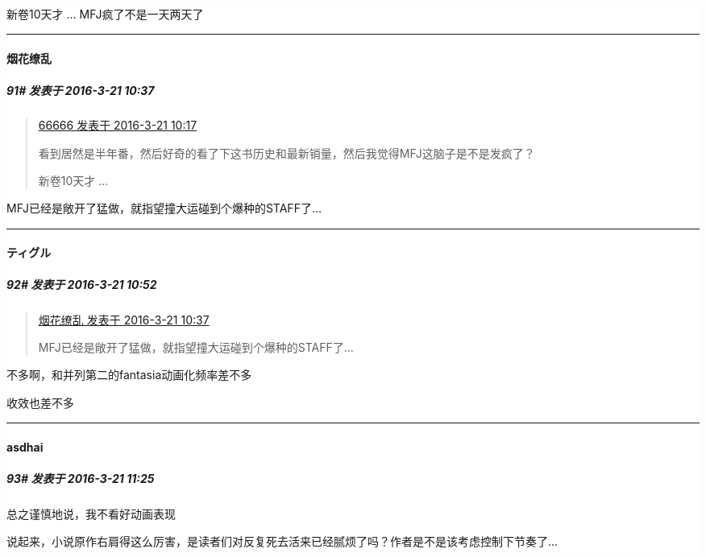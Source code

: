 
新卷10天才 ...</blockquote>
MFJ疯了不是一天两天了







-----

####  烟花缭乱  
##### 91#       发表于 2016-3-21 10:37



<blockquote><a href="httphttps://bbs.saraba1st.com/2b/forum.php?mod=redirect&amp;goto=findpost&amp;pid=31886305&amp;ptid=1136113" target="_blank">66666 发表于 2016-3-21 10:17</a>

看到居然是半年番，然后好奇的看了下这书历史和最新销量，然后我觉得MFJ这脑子是不是发疯了？


新卷10天才 ...</blockquote>
MFJ已经是敞开了猛做，就指望撞大运碰到个爆种的STAFF了…







-----

####  ティグル  
##### 92#       发表于 2016-3-21 10:52



<blockquote><a href="httphttps://bbs.saraba1st.com/2b/forum.php?mod=redirect&amp;goto=findpost&amp;pid=31886617&amp;ptid=1136113" target="_blank">烟花缭乱 发表于 2016-3-21 10:37</a>

MFJ已经是敞开了猛做，就指望撞大运碰到个爆种的STAFF了…</blockquote>
不多啊，和并列第二的fantasia动画化频率差不多

收效也差不多







-----

####  asdhai  
##### 93#       发表于 2016-3-21 11:25




总之谨慎地说，我不看好动画表现


说起来，小说原作右肩得这么厉害，是读者们对反复死去活来已经腻烦了吗？作者是不是该考虑控制下节奏了...



